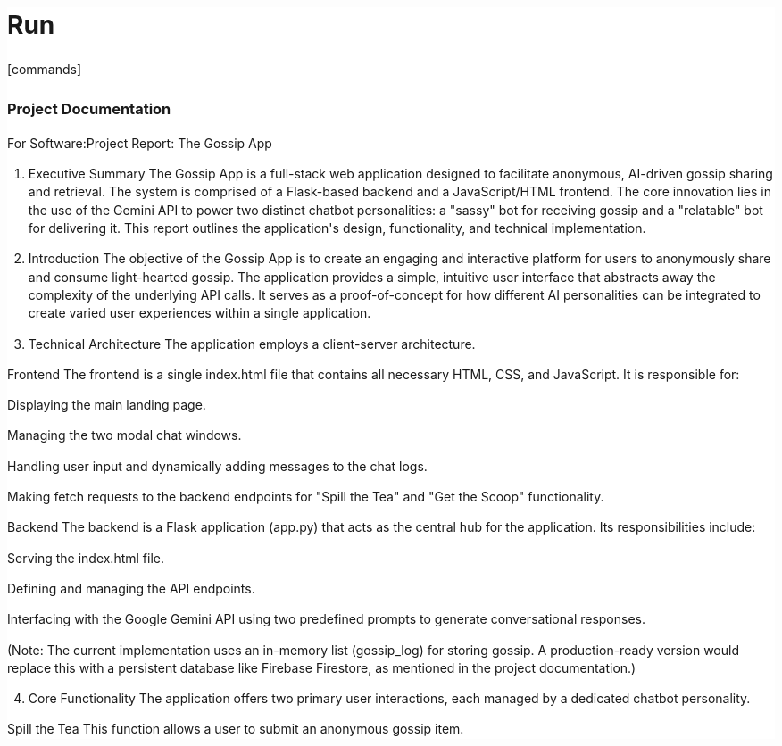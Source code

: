 # Run
[commands]

### Project Documentation
For Software:Project Report: The Gossip App
1. Executive Summary
The Gossip App is a full-stack web application designed to facilitate anonymous, AI-driven gossip sharing and retrieval. The system is comprised of a Flask-based backend and a JavaScript/HTML frontend. The core innovation lies in the use of the Gemini API to power two distinct chatbot personalities: a "sassy" bot for receiving gossip and a "relatable" bot for delivering it. This report outlines the application's design, functionality, and technical implementation.

2. Introduction
The objective of the Gossip App is to create an engaging and interactive platform for users to anonymously share and consume light-hearted gossip. The application provides a simple, intuitive user interface that abstracts away the complexity of the underlying API calls. It serves as a proof-of-concept for how different AI personalities can be integrated to create varied user experiences within a single application.

3. Technical Architecture
The application employs a client-server architecture.

Frontend
The frontend is a single index.html file that contains all necessary HTML, CSS, and JavaScript. It is responsible for:

Displaying the main landing page.

Managing the two modal chat windows.

Handling user input and dynamically adding messages to the chat logs.

Making fetch requests to the backend endpoints for "Spill the Tea" and "Get the Scoop" functionality.

Backend
The backend is a Flask application (app.py) that acts as the central hub for the application. Its responsibilities include:

Serving the index.html file.

Defining and managing the API endpoints.

Interfacing with the Google Gemini API using two predefined prompts to generate conversational responses.

(Note: The current implementation uses an in-memory list (gossip_log) for storing gossip. A production-ready version would replace this with a persistent database like Firebase Firestore, as mentioned in the project documentation.)

4. Core Functionality
The application offers two primary user interactions, each managed by a dedicated chatbot personality.

Spill the Tea
This function allows a user to submit an anonymous gossip item.
